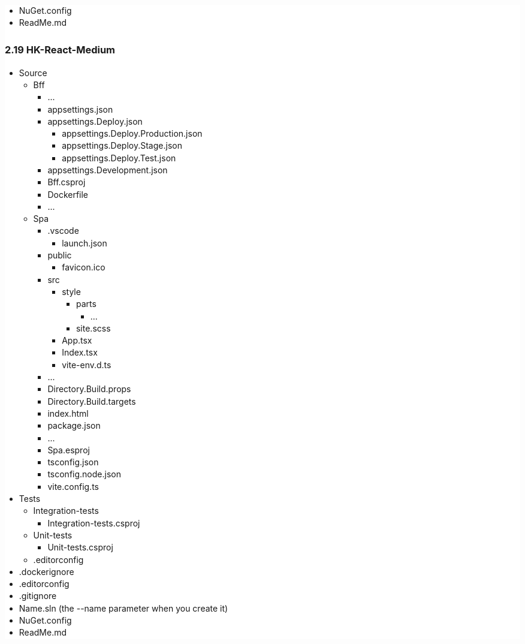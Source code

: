 - NuGet.config
- ReadMe.md

### 2.19 HK-React-Medium

- Source
	- Bff
		- ...
		- appsettings.json
		- appsettings.Deploy.json
			- appsettings.Deploy.Production.json
			- appsettings.Deploy.Stage.json
			- appsettings.Deploy.Test.json
		- appsettings.Development.json
		- Bff.csproj
		- Dockerfile
		- ...
	- Spa
		- .vscode
			- launch.json
		- public
			- favicon.ico
		- src
			- style
				- parts
					- ...
				- site.scss
			- App.tsx
			- Index.tsx
			- vite-env.d.ts
		- ...
		- Directory.Build.props
		- Directory.Build.targets
		- index.html
		- package.json
		- ...
		- Spa.esproj
		- tsconfig.json
		- tsconfig.node.json
		- vite.config.ts
- Tests
	- Integration-tests
		- Integration-tests.csproj
	- Unit-tests
		- Unit-tests.csproj
	- .editorconfig
- .dockerignore
- .editorconfig
- .gitignore
- Name.sln (the --name parameter when you create it)
- NuGet.config
- ReadMe.md
